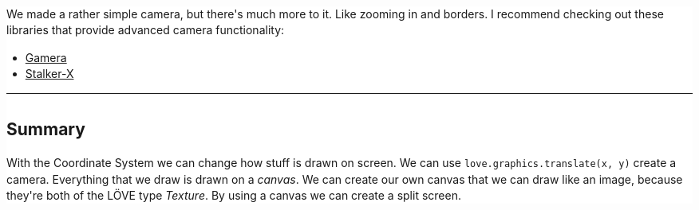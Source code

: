 We made a rather simple camera, but there's much more to it. Like zooming in and borders. I recommend checking out these libraries that provide advanced camera functionality:

* [Gamera](https://github.com/kikito/gamera)
* [Stalker-X](https://github.com/adnzzzzZ/STALKER-X)

___

## Summary
With the Coordinate System we can change how stuff is drawn on screen. We can use `love.graphics.translate(x, y)` create a camera. Everything that we draw is drawn on a *canvas*. We can create our own canvas that we can draw like an image, because they're both of the LÖVE type *Texture*. By using a canvas we can create a split screen.
